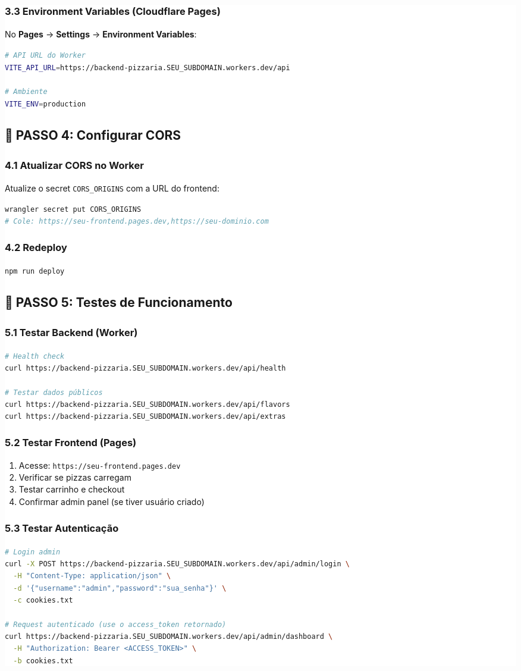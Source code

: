 ### 3.3 Environment Variables (Cloudflare Pages)
No **Pages** → **Settings** → **Environment Variables**:

```bash
# API URL do Worker
VITE_API_URL=https://backend-pizzaria.SEU_SUBDOMAIN.workers.dev/api

# Ambiente
VITE_ENV=production
```

## 🔗 **PASSO 4: Configurar CORS**

### 4.1 Atualizar CORS no Worker
Atualize o secret `CORS_ORIGINS` com a URL do frontend:

```bash
wrangler secret put CORS_ORIGINS
# Cole: https://seu-frontend.pages.dev,https://seu-dominio.com
```

### 4.2 Redeploy
```bash
npm run deploy
```

## 🧪 **PASSO 5: Testes de Funcionamento**

### 5.1 Testar Backend (Worker)
```bash
# Health check
curl https://backend-pizzaria.SEU_SUBDOMAIN.workers.dev/api/health

# Testar dados públicos
curl https://backend-pizzaria.SEU_SUBDOMAIN.workers.dev/api/flavors
curl https://backend-pizzaria.SEU_SUBDOMAIN.workers.dev/api/extras
```

### 5.2 Testar Frontend (Pages)
1. Acesse: `https://seu-frontend.pages.dev`
2. Verificar se pizzas carregam
3. Testar carrinho e checkout
4. Confirmar admin panel (se tiver usuário criado)

### 5.3 Testar Autenticação
```bash
# Login admin
curl -X POST https://backend-pizzaria.SEU_SUBDOMAIN.workers.dev/api/admin/login \
  -H "Content-Type: application/json" \
  -d '{"username":"admin","password":"sua_senha"}' \
  -c cookies.txt

# Request autenticado (use o access_token retornado)
curl https://backend-pizzaria.SEU_SUBDOMAIN.workers.dev/api/admin/dashboard \
  -H "Authorization: Bearer <ACCESS_TOKEN>" \
  -b cookies.txt
```
